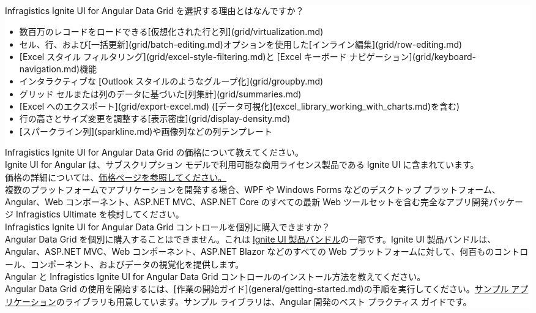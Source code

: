 <div id="faqs-accordion-wrapper" class="resizable-content">
    <div class="faqs-accordion-content">
        <div class="faqs-accordion h4">Infragistics Ignite UI for Angular Data Grid を選択する理由とはなんですか？</div>
        <div class="divider--half"></div>
        <div class="faqs-accordion-panel">
            <ul>
                <li>数百万のレコードをロードできる[仮想化された行と列](grid/virtualization.md)</li>
                <li>セル、行、および[一括更新](grid/batch-editing.md)オプションを使用した[インライン編集](grid/row-editing.md)</li>
                <li>[Excel スタイル フィルタリング](grid/excel-style-filtering.md)と [Excel キーボード ナビゲーション](grid/keyboard-navigation.md)機能</li>
                <li>インタラクティブな [Outlook スタイルのようなグループ化](grid/groupby.md)</li>
                <li>グリッド セルまたは列のデータに基づいた[列集計](grid/summaries.md)</li>
                <li>[Excel へのエクスポート](grid/export-excel.md) ([データ可視化](excel_library_working_with_charts.md)を含む)</li>
                <li>行の高さとサイズ変更を調整する[表示密度](grid/display-density.md)</li>
                <li>[スパークライン列](sparkline.md)や画像列などの列テンプレート</li>
            </ul>
        </div>
    </div>
    <div class="faqs-accordion-content">
    <div class="faqs-accordion h4">Infragistics Ignite UI for Angular Data Grid の価格について教えてください。</div>
    <div class="divider--half"></div>
    <div class="faqs-accordion-panel">
Ignite UI for Angular は、サブスクリプション モデルで利用可能な商用ライセンス製品である Ignite UI に含まれています。
<div class="divider--half"></div>
価格の詳細については、<a class="no-external-icon" href="{environment:infragisticsBaseUrl}/how-to-buy/product-pricing">価格ページを参照してください。</a> 
<div class="divider--half"></div>
複数のプラットフォームでアプリケーションを開発する場合、WPF や Windows Forms などのデスクトップ プラットフォーム、Angular、Web コンポーネント、ASP.NET MVC、ASP.NET Core のすべての最新 Web ツールセットを含む完全なアプリ開発パッケージ Infragistics Ultimate を検討してください。
<div class="divider--half"></div>
    </div>
    </div>
    <div class="faqs-accordion-content">
        <div class="faqs-accordion h4">Infragistics Ignite UI for Angular Data Grid コントロールを個別に購入できますか？</div>
        <div class="divider--half"></div>
        <div class="faqs-accordion-panel">
        Angular Data Grid を個別に購入することはできません。これは <a class="no-external-icon" href="{environment:infragisticsBaseUrl}/products/ignite-ui">Ignite UI 製品バンドル</a>の一部です。Ignite UI 製品バンドルは、Angular、ASP.NET MVC、Web コンポーネント、ASP.NET Blazor などのすべての Web プラットフォームに対して、何百ものコントロール、コンポーネント、およびデータの視覚化を提供します。
        <div class="divider--half"></div>
        </div>
    </div>
    <div class="faqs-accordion-content">
        <div class="faqs-accordion h4">Angular と Infragistics Ignite UI for Angular Data Grid コントロールのインストール方法を教えてください。</div>
        <div class="divider--half"></div>
        <div class="faqs-accordion-panel">
        Angular Data Grid の使用を開始するには、[作業の開始ガイド](general/getting-started.md)の手順を実行してください。<a class="no-external-icon" href="{environment:infragisticsBaseUrl}/resources/sample-applications">サンプル アプリケーション</a>のライブラリも用意しています。サンプル ライブラリは、Angular 開発のベスト プラクティス ガイドです。
        <div class="divider--half"></div>
        </div>
    </div>
</div>
